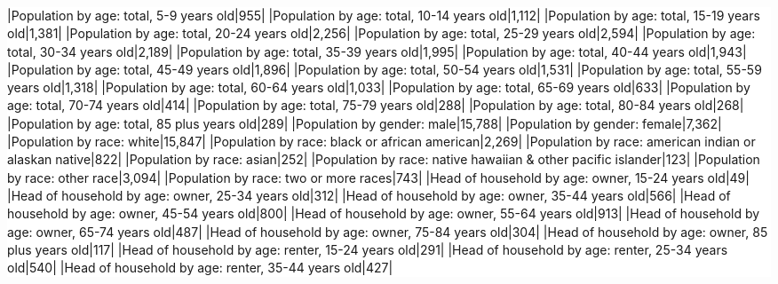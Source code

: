 |Population by age: total, 5-9 years old|955|
|Population by age: total, 10-14 years old|1,112|
|Population by age: total, 15-19 years old|1,381|
|Population by age: total, 20-24 years old|2,256|
|Population by age: total, 25-29 years old|2,594|
|Population by age: total, 30-34 years old|2,189|
|Population by age: total, 35-39 years old|1,995|
|Population by age: total, 40-44 years old|1,943|
|Population by age: total, 45-49 years old|1,896|
|Population by age: total, 50-54 years old|1,531|
|Population by age: total, 55-59 years old|1,318|
|Population by age: total, 60-64 years old|1,033|
|Population by age: total, 65-69 years old|633|
|Population by age: total, 70-74 years old|414|
|Population by age: total, 75-79 years old|288|
|Population by age: total, 80-84 years old|268|
|Population by age: total, 85 plus years old|289|
|Population by gender: male|15,788|
|Population by gender: female|7,362|
|Population by race: white|15,847|
|Population by race: black or african american|2,269|
|Population by race: american indian or alaskan native|822|
|Population by race: asian|252|
|Population by race: native hawaiian & other pacific islander|123|
|Population by race: other race|3,094|
|Population by race: two or more races|743|
|Head of household by age: owner, 15-24 years old|49|
|Head of household by age: owner, 25-34 years old|312|
|Head of household by age: owner, 35-44 years old|566|
|Head of household by age: owner, 45-54 years old|800|
|Head of household by age: owner, 55-64 years old|913|
|Head of household by age: owner, 65-74 years old|487|
|Head of household by age: owner, 75-84 years old|304|
|Head of household by age: owner, 85 plus years old|117|
|Head of household by age: renter, 15-24 years old|291|
|Head of household by age: renter, 25-34 years old|540|
|Head of household by age: renter, 35-44 years old|427|